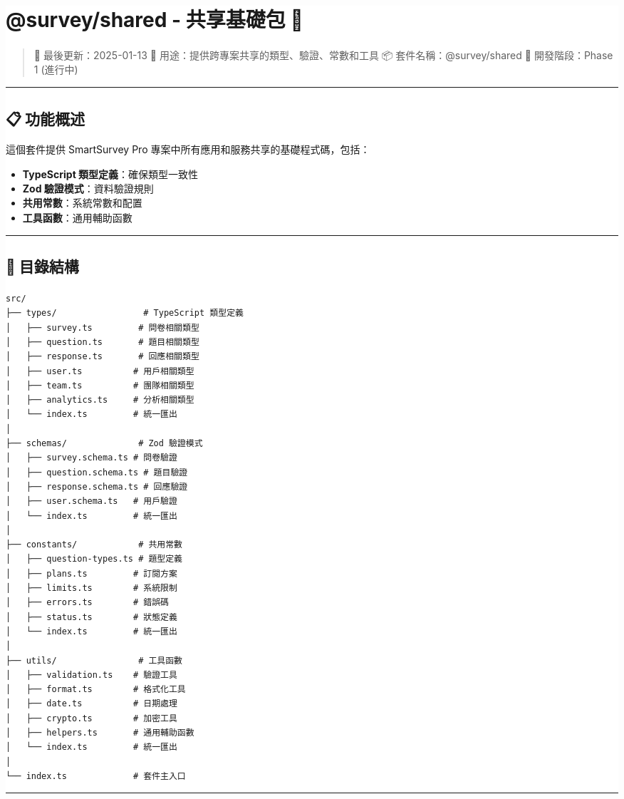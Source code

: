 # @survey/shared - 共享基礎包 🔧

> 📅 最後更新：2025-01-13
> 🎯 用途：提供跨專案共享的類型、驗證、常數和工具 📦 套件名稱：@survey/shared
> 🚀 開發階段：Phase 1 (進行中)

---

## 📋 功能概述

這個套件提供 SmartSurvey Pro 專案中所有應用和服務共享的基礎程式碼，包括：

- **TypeScript 類型定義**：確保類型一致性
- **Zod 驗證模式**：資料驗證規則
- **共用常數**：系統常數和配置
- **工具函數**：通用輔助函數

---

## 📁 目錄結構

```
src/
├── types/                 # TypeScript 類型定義
│   ├── survey.ts         # 問卷相關類型
│   ├── question.ts       # 題目相關類型
│   ├── response.ts       # 回應相關類型
│   ├── user.ts          # 用戶相關類型
│   ├── team.ts          # 團隊相關類型
│   ├── analytics.ts     # 分析相關類型
│   └── index.ts         # 統一匯出
│
├── schemas/              # Zod 驗證模式
│   ├── survey.schema.ts # 問卷驗證
│   ├── question.schema.ts # 題目驗證
│   ├── response.schema.ts # 回應驗證
│   ├── user.schema.ts   # 用戶驗證
│   └── index.ts         # 統一匯出
│
├── constants/            # 共用常數
│   ├── question-types.ts # 題型定義
│   ├── plans.ts         # 訂閱方案
│   ├── limits.ts        # 系統限制
│   ├── errors.ts        # 錯誤碼
│   ├── status.ts        # 狀態定義
│   └── index.ts         # 統一匯出
│
├── utils/                # 工具函數
│   ├── validation.ts    # 驗證工具
│   ├── format.ts        # 格式化工具
│   ├── date.ts          # 日期處理
│   ├── crypto.ts        # 加密工具
│   ├── helpers.ts       # 通用輔助函數
│   └── index.ts         # 統一匯出
│
└── index.ts             # 套件主入口
```

---